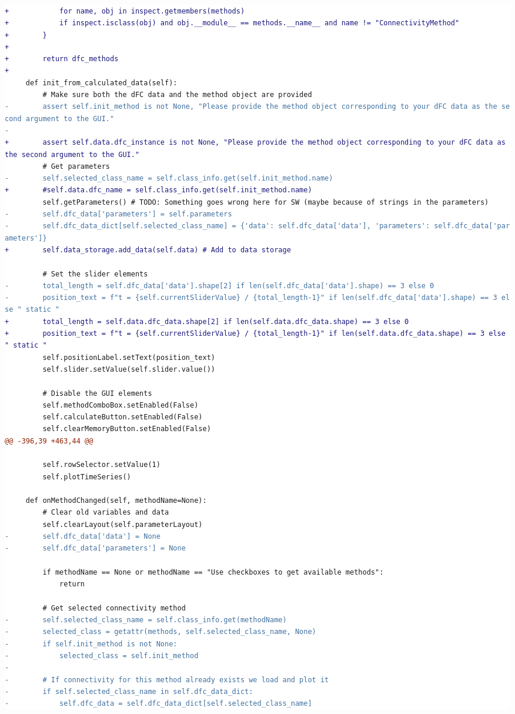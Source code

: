 ```diff
+            for name, obj in inspect.getmembers(methods)
+            if inspect.isclass(obj) and obj.__module__ == methods.__name__ and name != "ConnectivityMethod"
+        }
+
+        return dfc_methods
+
     def init_from_calculated_data(self):
         # Make sure both the dFC data and the method object are provided
-        assert self.init_method is not None, "Please provide the method object corresponding to your dFC data as the second argument to the GUI."
-
+        assert self.data.dfc_instance is not None, "Please provide the method object corresponding to your dFC data as the second argument to the GUI."
         # Get parameters
-        self.selected_class_name = self.class_info.get(self.init_method.name)
+        #self.data.dfc_name = self.class_info.get(self.init_method.name)
         self.getParameters() # TODO: Something goes wrong here for SW (maybe because of strings in the parameters)
-        self.dfc_data['parameters'] = self.parameters
-        self.dfc_data_dict[self.selected_class_name] = {'data': self.dfc_data['data'], 'parameters': self.dfc_data['parameters']}
+        self.data_storage.add_data(self.data) # Add to data storage
 
         # Set the slider elements
-        total_length = self.dfc_data['data'].shape[2] if len(self.dfc_data['data'].shape) == 3 else 0
-        position_text = f"t = {self.currentSliderValue} / {total_length-1}" if len(self.dfc_data['data'].shape) == 3 else " static "
+        total_length = self.data.dfc_data.shape[2] if len(self.data.dfc_data.shape) == 3 else 0
+        position_text = f"t = {self.currentSliderValue} / {total_length-1}" if len(self.data.dfc_data.shape) == 3 else " static "
         self.positionLabel.setText(position_text)
         self.slider.setValue(self.slider.value())
 
         # Disable the GUI elements
         self.methodComboBox.setEnabled(False)
         self.calculateButton.setEnabled(False)
         self.clearMemoryButton.setEnabled(False)
@@ -396,39 +463,44 @@
 
         self.rowSelector.setValue(1)
         self.plotTimeSeries()
 
     def onMethodChanged(self, methodName=None):
         # Clear old variables and data
         self.clearLayout(self.parameterLayout)
-        self.dfc_data['data'] = None
-        self.dfc_data['parameters'] = None
 
         if methodName == None or methodName == "Use checkboxes to get available methods":
             return
         
         # Get selected connectivity method
-        self.selected_class_name = self.class_info.get(methodName)
-        selected_class = getattr(methods, self.selected_class_name, None)
-        if self.init_method is not None:
-            selected_class = self.init_method
-
-        # If connectivity for this method already exists we load and plot it
-        if self.selected_class_name in self.dfc_data_dict:
-            self.dfc_data = self.dfc_data_dict[self.selected_class_name]
```